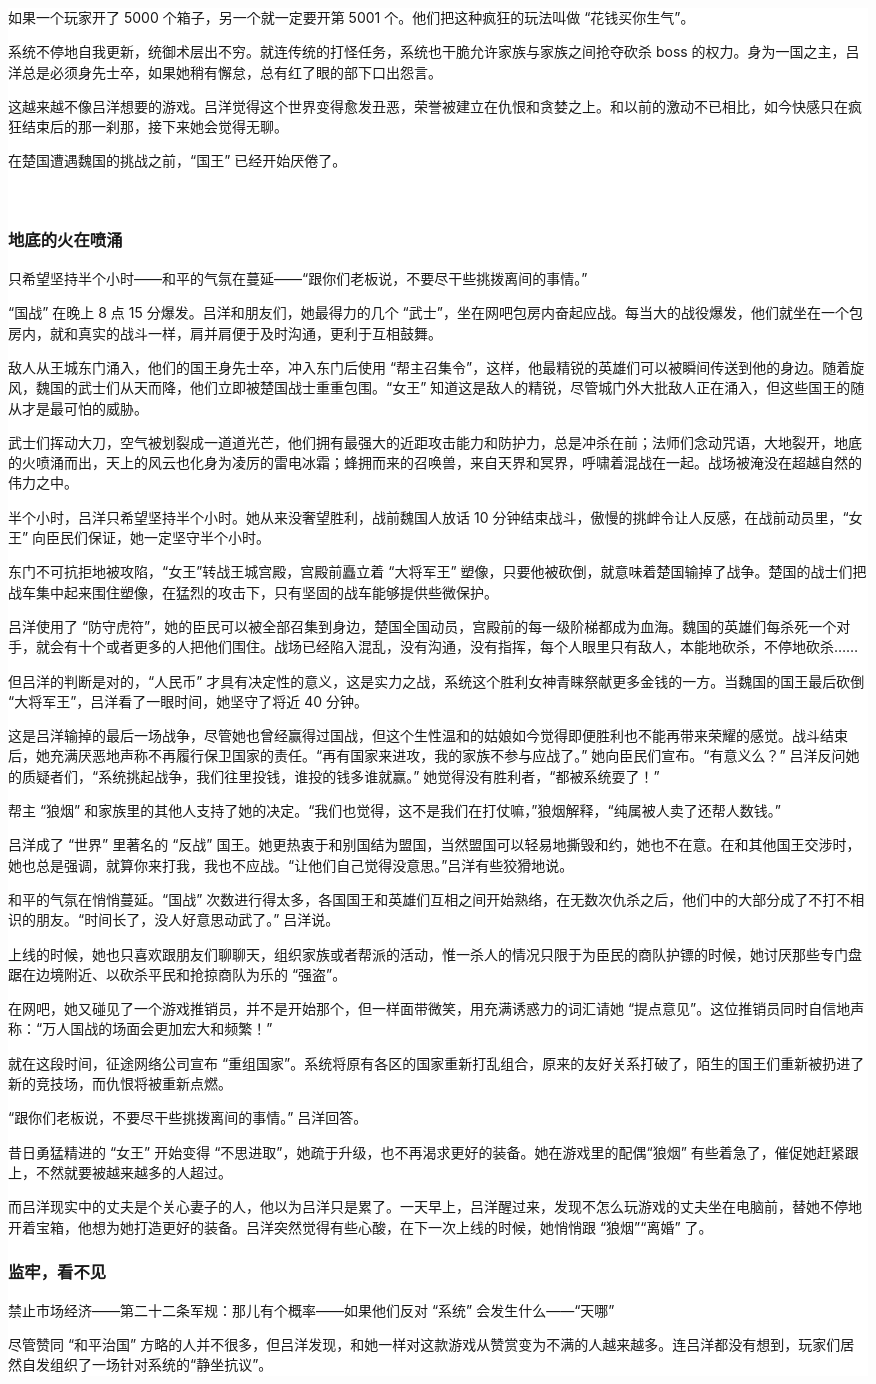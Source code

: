 如果一个玩家开了 5000 个箱子，另一个就一定要开第 5001 个。他们把这种疯狂的玩法叫做 “花钱买你生气”。

系统不停地自我更新，统御术层出不穷。就连传统的打怪任务，系统也干脆允许家族与家族之间抢夺砍杀 boss 的权力。身为一国之主，吕洋总是必须身先士卒，如果她稍有懈怠，总有红了眼的部下口出怨言。

这越来越不像吕洋想要的游戏。吕洋觉得这个世界变得愈发丑恶，荣誉被建立在仇恨和贪婪之上。和以前的激动不已相比，如今快感只在疯狂结束后的那一刹那，接下来她会觉得无聊。

在楚国遭遇魏国的挑战之前，“国王” 已经开始厌倦了。

 

### 地底的火在喷涌

只希望坚持半个小时——和平的气氛在蔓延——“跟你们老板说，不要尽干些挑拨离间的事情。”

“国战” 在晚上 8 点 15 分爆发。吕洋和朋友们，她最得力的几个 “武士”，坐在网吧包房内奋起应战。每当大的战役爆发，他们就坐在一个包房内，就和真实的战斗一样，肩并肩便于及时沟通，更利于互相鼓舞。

敌人从王城东门涌入，他们的国王身先士卒，冲入东门后使用 “帮主召集令”，这样，他最精锐的英雄们可以被瞬间传送到他的身边。随着旋风，魏国的武士们从天而降，他们立即被楚国战士重重包围。“女王” 知道这是敌人的精锐，尽管城门外大批敌人正在涌入，但这些国王的随从才是最可怕的威胁。

武士们挥动大刀，空气被划裂成一道道光芒，他们拥有最强大的近距攻击能力和防护力，总是冲杀在前；法师们念动咒语，大地裂开，地底的火喷涌而出，天上的风云也化身为凌厉的雷电冰霜；蜂拥而来的召唤兽，来自天界和冥界，呼啸着混战在一起。战场被淹没在超越自然的伟力之中。

半个小时，吕洋只希望坚持半个小时。她从来没奢望胜利，战前魏国人放话 10 分钟结束战斗，傲慢的挑衅令让人反感，在战前动员里，“女王” 向臣民们保证，她一定坚守半个小时。

东门不可抗拒地被攻陷，“女王”转战王城宫殿，宫殿前矗立着 “大将军王” 塑像，只要他被砍倒，就意味着楚国输掉了战争。楚国的战士们把战车集中起来围住塑像，在猛烈的攻击下，只有坚固的战车能够提供些微保护。

吕洋使用了 “防守虎符”，她的臣民可以被全部召集到身边，楚国全国动员，宫殿前的每一级阶梯都成为血海。魏国的英雄们每杀死一个对手，就会有十个或者更多的人把他们围住。战场已经陷入混乱，没有沟通，没有指挥，每个人眼里只有敌人，本能地砍杀，不停地砍杀……

但吕洋的判断是对的，“人民币” 才具有决定性的意义，这是实力之战，系统这个胜利女神青睐祭献更多金钱的一方。当魏国的国王最后砍倒 “大将军王”，吕洋看了一眼时间，她坚守了将近 40 分钟。

这是吕洋输掉的最后一场战争，尽管她也曾经赢得过国战，但这个生性温和的姑娘如今觉得即便胜利也不能再带来荣耀的感觉。战斗结束后，她充满厌恶地声称不再履行保卫国家的责任。“再有国家来进攻，我的家族不参与应战了。” 她向臣民们宣布。“有意义么？” 吕洋反问她的质疑者们，“系统挑起战争，我们往里投钱，谁投的钱多谁就赢。” 她觉得没有胜利者，“都被系统耍了！”

帮主 “狼烟” 和家族里的其他人支持了她的决定。“我们也觉得，这不是我们在打仗嘛，”狼烟解释，“纯属被人卖了还帮人数钱。”

吕洋成了 “世界” 里著名的 “反战” 国王。她更热衷于和别国结为盟国，当然盟国可以轻易地撕毁和约，她也不在意。在和其他国王交涉时，她也总是强调，就算你来打我，我也不应战。“让他们自己觉得没意思。”吕洋有些狡猾地说。

和平的气氛在悄悄蔓延。“国战” 次数进行得太多，各国国王和英雄们互相之间开始熟络，在无数次仇杀之后，他们中的大部分成了不打不相识的朋友。“时间长了，没人好意思动武了。” 吕洋说。

上线的时候，她也只喜欢跟朋友们聊聊天，组织家族或者帮派的活动，惟一杀人的情况只限于为臣民的商队护镖的时候，她讨厌那些专门盘踞在边境附近、以砍杀平民和抢掠商队为乐的 “强盗”。

在网吧，她又碰见了一个游戏推销员，并不是开始那个，但一样面带微笑，用充满诱惑力的词汇请她 “提点意见”。这位推销员同时自信地声称：“万人国战的场面会更加宏大和频繁！”

就在这段时间，征途网络公司宣布 “重组国家”。系统将原有各区的国家重新打乱组合，原来的友好关系打破了，陌生的国王们重新被扔进了新的竞技场，而仇恨将被重新点燃。

“跟你们老板说，不要尽干些挑拨离间的事情。” 吕洋回答。

昔日勇猛精进的 “女王” 开始变得 “不思进取”，她疏于升级，也不再渴求更好的装备。她在游戏里的配偶“狼烟” 有些着急了，催促她赶紧跟上，不然就要被越来越多的人超过。

而吕洋现实中的丈夫是个关心妻子的人，他以为吕洋只是累了。一天早上，吕洋醒过来，发现不怎么玩游戏的丈夫坐在电脑前，替她不停地开着宝箱，他想为她打造更好的装备。吕洋突然觉得有些心酸，在下一次上线的时候，她悄悄跟 “狼烟”“离婚” 了。

### 监牢，看不见

禁止市场经济——第二十二条军规：那儿有个概率——如果他们反对 “系统” 会发生什么——“天哪”

尽管赞同 “和平治国” 方略的人并不很多，但吕洋发现，和她一样对这款游戏从赞赏变为不满的人越来越多。连吕洋都没有想到，玩家们居然自发组织了一场针对系统的“静坐抗议”。
